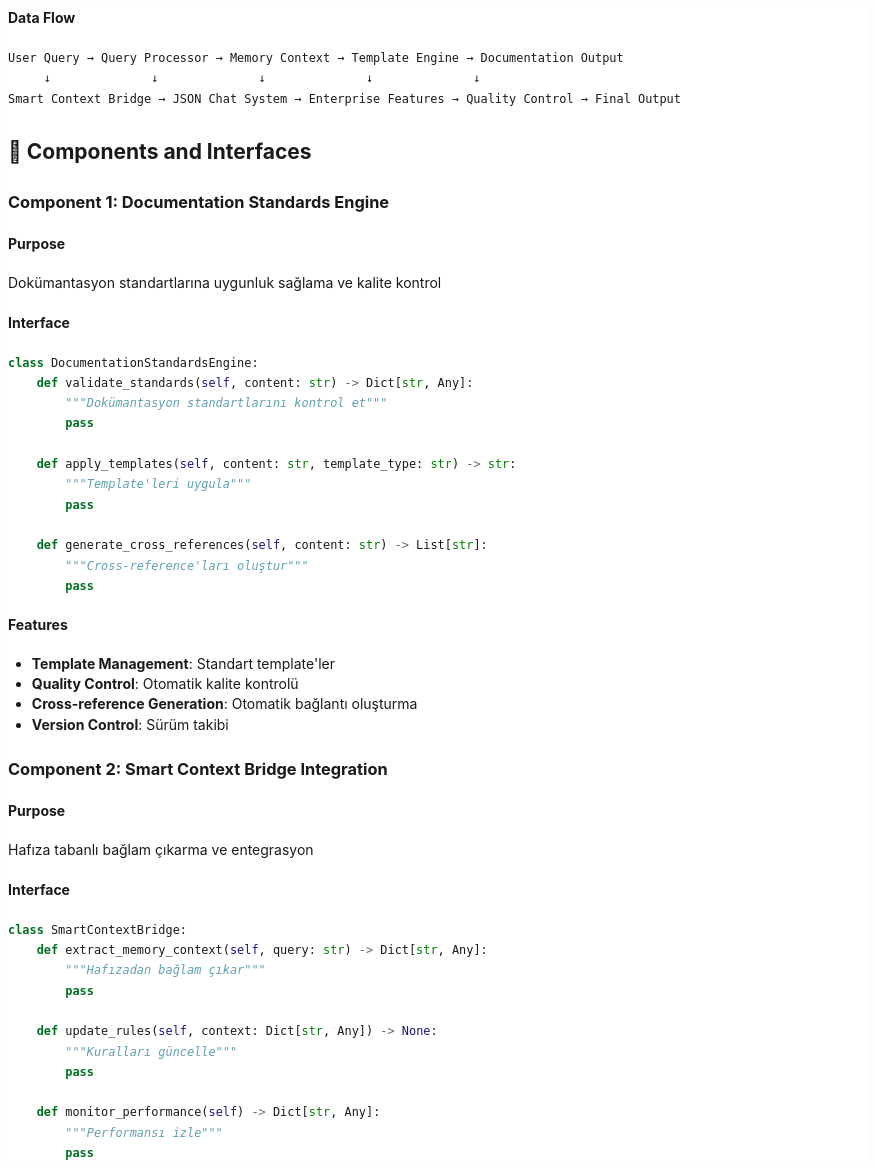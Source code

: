 #### Data Flow
```
User Query → Query Processor → Memory Context → Template Engine → Documentation Output
     ↓              ↓              ↓              ↓              ↓
Smart Context Bridge → JSON Chat System → Enterprise Features → Quality Control → Final Output
```

## 🔧 Components and Interfaces

### Component 1: Documentation Standards Engine

#### Purpose
Dokümantasyon standartlarına uygunluk sağlama ve kalite kontrol

#### Interface
```python
class DocumentationStandardsEngine:
    def validate_standards(self, content: str) -> Dict[str, Any]:
        """Dokümantasyon standartlarını kontrol et"""
        pass
    
    def apply_templates(self, content: str, template_type: str) -> str:
        """Template'leri uygula"""
        pass
    
    def generate_cross_references(self, content: str) -> List[str]:
        """Cross-reference'ları oluştur"""
        pass
```

#### Features
- **Template Management**: Standart template'ler
- **Quality Control**: Otomatik kalite kontrolü
- **Cross-reference Generation**: Otomatik bağlantı oluşturma
- **Version Control**: Sürüm takibi

### Component 2: Smart Context Bridge Integration

#### Purpose
Hafıza tabanlı bağlam çıkarma ve entegrasyon

#### Interface
```python
class SmartContextBridge:
    def extract_memory_context(self, query: str) -> Dict[str, Any]:
        """Hafızadan bağlam çıkar"""
        pass
    
    def update_rules(self, context: Dict[str, Any]) -> None:
        """Kuralları güncelle"""
        pass
    
    def monitor_performance(self) -> Dict[str, Any]:
        """Performansı izle"""
        pass
```
